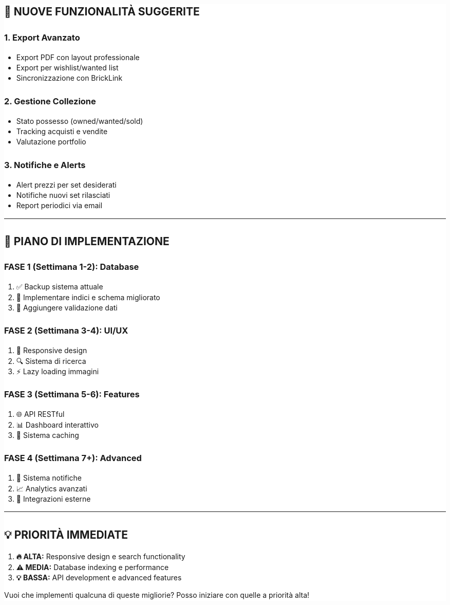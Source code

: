 
## 📱 NUOVE FUNZIONALITÀ SUGGERITE

### 1. **Export Avanzato**
- Export PDF con layout professionale
- Export per wishlist/wanted list
- Sincronizzazione con BrickLink

### 2. **Gestione Collezione**
- Stato possesso (owned/wanted/sold)
- Tracking acquisti e vendite
- Valutazione portfolio

### 3. **Notifiche e Alerts**
- Alert prezzi per set desiderati
- Notifiche nuovi set rilasciati
- Report periodici via email

---

## 🚀 PIANO DI IMPLEMENTAZIONE

### FASE 1 (Settimana 1-2): Database
1. ✅ Backup sistema attuale
2. 🔄 Implementare indici e schema migliorato
3. 🔄 Aggiungere validazione dati

### FASE 2 (Settimana 3-4): UI/UX
1. 📱 Responsive design
2. 🔍 Sistema di ricerca
3. ⚡ Lazy loading immagini

### FASE 3 (Settimana 5-6): Features
1. 🌐 API RESTful
2. 📊 Dashboard interattivo
3. 💾 Sistema caching

### FASE 4 (Settimana 7+): Advanced
1. 🔔 Sistema notifiche
2. 📈 Analytics avanzati
3. 🔗 Integrazioni esterne

---

## 💡 PRIORITÀ IMMEDIATE

1. **🔥 ALTA:** Responsive design e search functionality
2. **⚠️ MEDIA:** Database indexing e performance
3. **💡 BASSA:** API development e advanced features

Vuoi che implementi qualcuna di queste migliorie? Posso iniziare con quelle a priorità alta!
